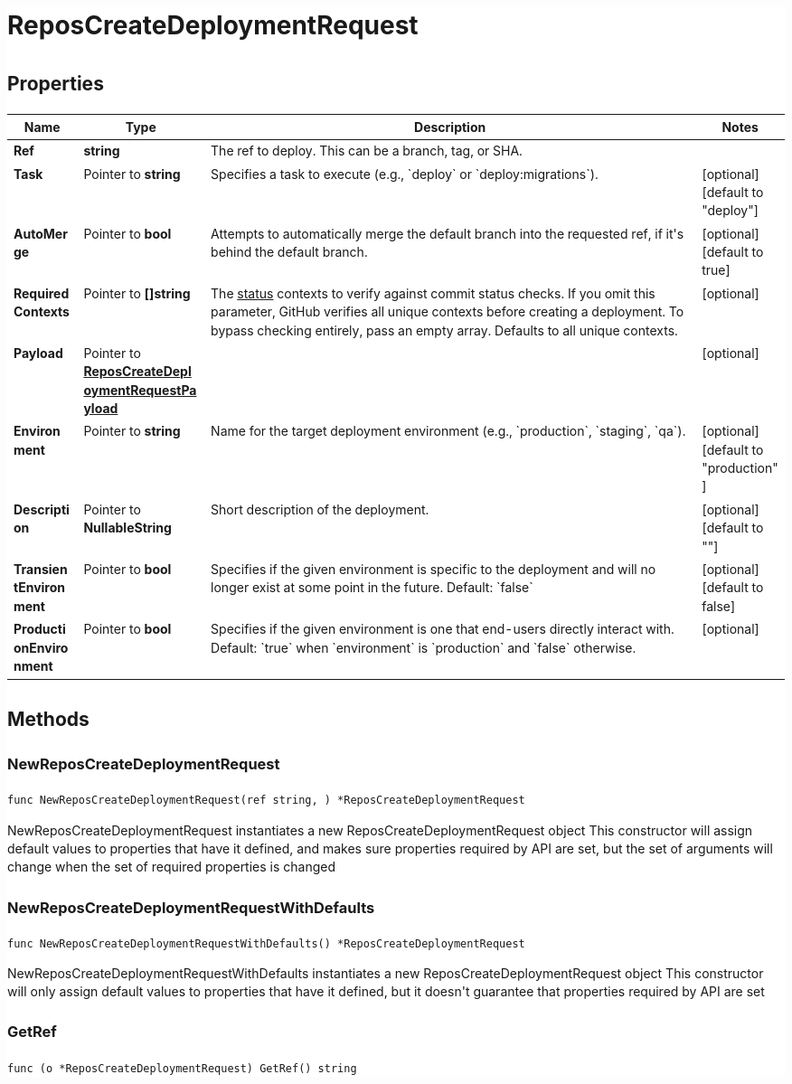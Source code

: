 # ReposCreateDeploymentRequest

## Properties

Name | Type | Description | Notes
------------ | ------------- | ------------- | -------------
**Ref** | **string** | The ref to deploy. This can be a branch, tag, or SHA. | 
**Task** | Pointer to **string** | Specifies a task to execute (e.g., &#x60;deploy&#x60; or &#x60;deploy:migrations&#x60;). | [optional] [default to "deploy"]
**AutoMerge** | Pointer to **bool** | Attempts to automatically merge the default branch into the requested ref, if it&#39;s behind the default branch. | [optional] [default to true]
**RequiredContexts** | Pointer to **[]string** | The [status](https://docs.github.com/rest/commits/statuses) contexts to verify against commit status checks. If you omit this parameter, GitHub verifies all unique contexts before creating a deployment. To bypass checking entirely, pass an empty array. Defaults to all unique contexts. | [optional] 
**Payload** | Pointer to [**ReposCreateDeploymentRequestPayload**](ReposCreateDeploymentRequestPayload.md) |  | [optional] 
**Environment** | Pointer to **string** | Name for the target deployment environment (e.g., &#x60;production&#x60;, &#x60;staging&#x60;, &#x60;qa&#x60;). | [optional] [default to "production"]
**Description** | Pointer to **NullableString** | Short description of the deployment. | [optional] [default to ""]
**TransientEnvironment** | Pointer to **bool** | Specifies if the given environment is specific to the deployment and will no longer exist at some point in the future. Default: &#x60;false&#x60; | [optional] [default to false]
**ProductionEnvironment** | Pointer to **bool** | Specifies if the given environment is one that end-users directly interact with. Default: &#x60;true&#x60; when &#x60;environment&#x60; is &#x60;production&#x60; and &#x60;false&#x60; otherwise. | [optional] 

## Methods

### NewReposCreateDeploymentRequest

`func NewReposCreateDeploymentRequest(ref string, ) *ReposCreateDeploymentRequest`

NewReposCreateDeploymentRequest instantiates a new ReposCreateDeploymentRequest object
This constructor will assign default values to properties that have it defined,
and makes sure properties required by API are set, but the set of arguments
will change when the set of required properties is changed

### NewReposCreateDeploymentRequestWithDefaults

`func NewReposCreateDeploymentRequestWithDefaults() *ReposCreateDeploymentRequest`

NewReposCreateDeploymentRequestWithDefaults instantiates a new ReposCreateDeploymentRequest object
This constructor will only assign default values to properties that have it defined,
but it doesn't guarantee that properties required by API are set

### GetRef

`func (o *ReposCreateDeploymentRequest) GetRef() string`
